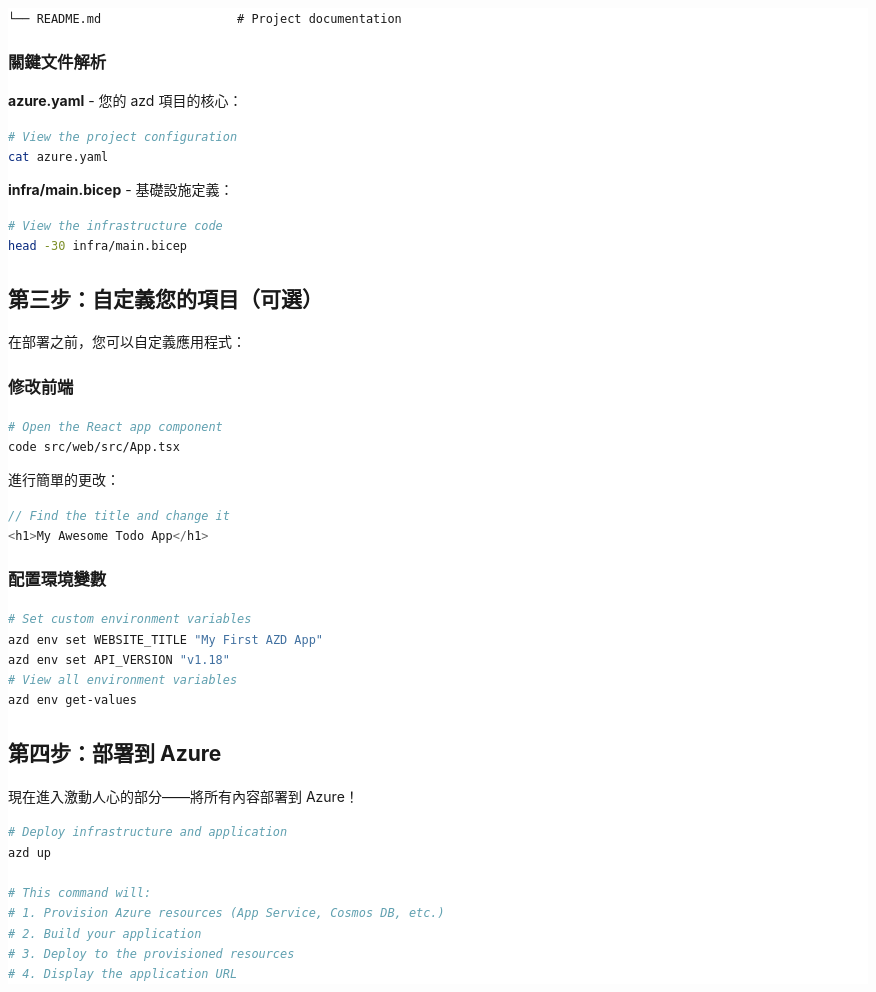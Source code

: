 ```
└── README.md                   # Project documentation
```

### 關鍵文件解析

**azure.yaml** - 您的 azd 項目的核心：
```bash
# View the project configuration
cat azure.yaml
```

**infra/main.bicep** - 基礎設施定義：
```bash
# View the infrastructure code
head -30 infra/main.bicep
```

## 第三步：自定義您的項目（可選）

在部署之前，您可以自定義應用程式：

### 修改前端
```bash
# Open the React app component
code src/web/src/App.tsx
```

進行簡單的更改：
```typescript
// Find the title and change it
<h1>My Awesome Todo App</h1>
```

### 配置環境變數
```bash
# Set custom environment variables
azd env set WEBSITE_TITLE "My First AZD App"
azd env set API_VERSION "v1.18"
# View all environment variables
azd env get-values
```

## 第四步：部署到 Azure

現在進入激動人心的部分——將所有內容部署到 Azure！

```bash
# Deploy infrastructure and application
azd up

# This command will:
# 1. Provision Azure resources (App Service, Cosmos DB, etc.)
# 2. Build your application
# 3. Deploy to the provisioned resources
# 4. Display the application URL
```
